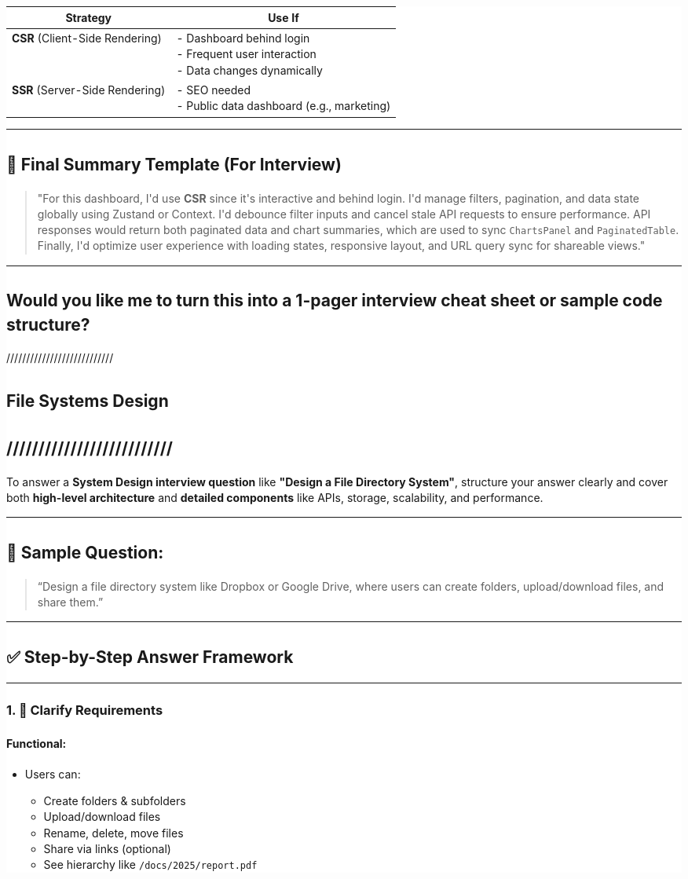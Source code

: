 | Strategy                        | Use If                                                                                |
| ------------------------------- | ------------------------------------------------------------------------------------- |
| **CSR** (Client-Side Rendering) | - Dashboard behind login<br>- Frequent user interaction<br>- Data changes dynamically |
| **SSR** (Server-Side Rendering) | - SEO needed<br>- Public data dashboard (e.g., marketing)                             |

---

## 📝 Final Summary Template (For Interview)

> "For this dashboard, I'd use **CSR** since it's interactive and behind login. I'd manage filters, pagination, and data state globally using Zustand or Context. I'd debounce filter inputs and cancel stale API requests to ensure performance. API responses would return both paginated data and chart summaries, which are used to sync `ChartsPanel` and `PaginatedTable`. Finally, I'd optimize user experience with loading states, responsive layout, and URL query sync for shareable views."

---

## Would you like me to turn this into a 1-pager interview cheat sheet or sample code structure?

///////////////////////////

## File Systems Design

## //////////////////////////

To answer a **System Design interview question** like **"Design a File Directory System"**, structure your answer clearly and cover both **high-level architecture** and **detailed components** like APIs, storage, scalability, and performance.

---

## 🎯 Sample Question:

> “Design a file directory system like Dropbox or Google Drive, where users can create folders, upload/download files, and share them.”

---

## ✅ Step-by-Step Answer Framework

---

### 1. 🎯 **Clarify Requirements**

#### Functional:

- Users can:

  - Create folders & subfolders
  - Upload/download files
  - Rename, delete, move files
  - Share via links (optional)
  - See hierarchy like `/docs/2025/report.pdf`
